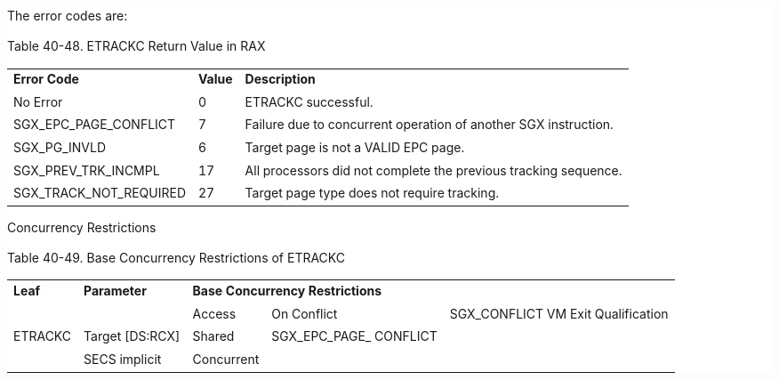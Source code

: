 The error codes are:

Table 40-48.  ETRACKC Return Value in RAX
<table>
	<tr>
		<td><b>Error Code</b></td>
		<td><b>Value</b></td>
		<td><b>Description</b></td>
	</tr>
	<tr>
		<td>No Error</td>
		<td>0</td>
		<td>ETRACKC successful.</td>
	</tr>
	<tr>
		<td>SGX_EPC_PAGE_CONFLICT</td>
		<td>7</td>
		<td>Failure due to concurrent operation of another SGX instruction.</td>
	</tr>
	<tr>
		<td>SGX_PG_INVLD</td>
		<td>6</td>
		<td>Target page is not a VALID EPC page.</td>
	</tr>
	<tr>
		<td>SGX_PREV_TRK_INCMPL</td>
		<td>17</td>
		<td>All processors did not complete the previous tracking sequence.</td>
	</tr>
	<tr>
		<td>SGX_TRACK_NOT_REQUIRED</td>
		<td>27</td>
		<td>Target page type does not require tracking.</td>
	</tr>
</table>

Concurrency Restrictions

Table 40-49.  Base Concurrency Restrictions of ETRACKC
<table>
	<tr>
		<td rowspan=2><b>Leaf</b></td>
		<td rowspan=2><b>Parameter</b></td>
		<td colspan=3><b>Base Concurrency Restrictions</b></td>
	</tr>
	<tr>
		<td>Access</td>
		<td>On Conflict</td>
		<td>SGX_CONFLICT VM Exit Qualification</td>
	</tr>
	<tr>
		<td rowspan=2>ETRACKC</td>
		<td>Target [DS:RCX]</td>
		<td>Shared</td>
		<td>SGX_EPC_PAGE_ CONFLICT</td>
		<td></td>
	</tr>
	<tr>
		<td>SECS implicit</td>
		<td>Concurrent</td>
		<td></td>
		<td></td>
	</tr>
</table>
